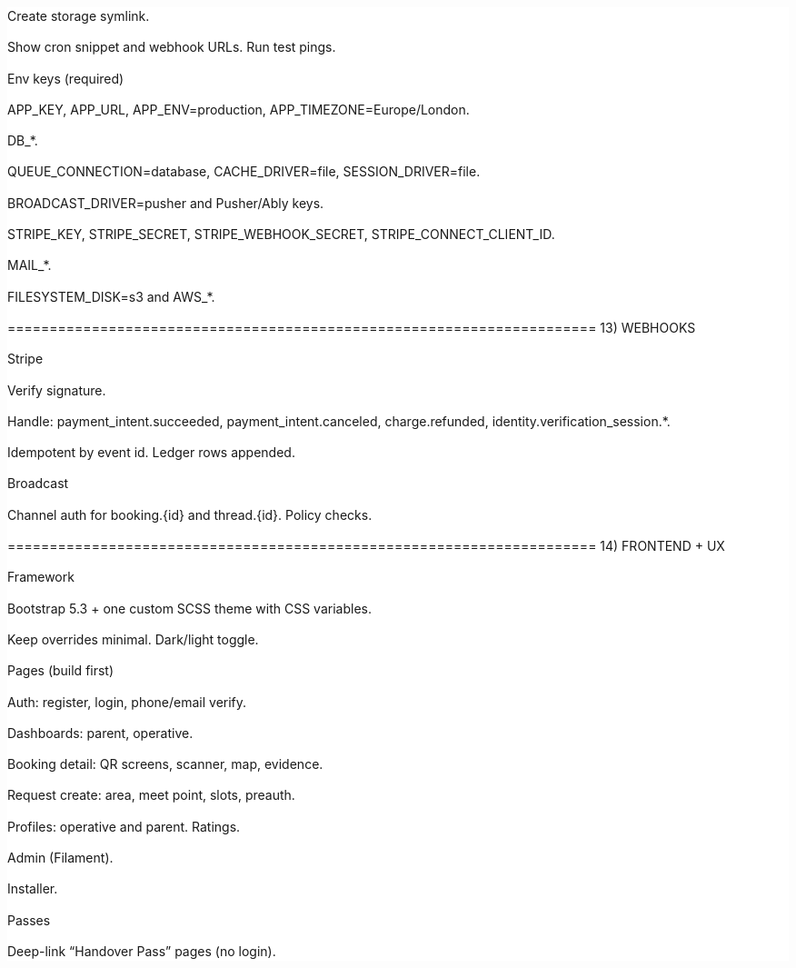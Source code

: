 Create storage symlink.

Show cron snippet and webhook URLs. Run test pings.

Env keys (required)

APP_KEY, APP_URL, APP_ENV=production, APP_TIMEZONE=Europe/London.

DB_*.

QUEUE_CONNECTION=database, CACHE_DRIVER=file, SESSION_DRIVER=file.

BROADCAST_DRIVER=pusher and Pusher/Ably keys.

STRIPE_KEY, STRIPE_SECRET, STRIPE_WEBHOOK_SECRET, STRIPE_CONNECT_CLIENT_ID.

MAIL_*.

FILESYSTEM_DISK=s3 and AWS_*.

======================================================================
13) WEBHOOKS

Stripe

Verify signature.

Handle: payment_intent.succeeded, payment_intent.canceled,
charge.refunded, identity.verification_session.*.

Idempotent by event id. Ledger rows appended.

Broadcast

Channel auth for booking.{id} and thread.{id}. Policy checks.

======================================================================
14) FRONTEND + UX

Framework

Bootstrap 5.3 + one custom SCSS theme with CSS variables.

Keep overrides minimal. Dark/light toggle.

Pages (build first)

Auth: register, login, phone/email verify.

Dashboards: parent, operative.

Booking detail: QR screens, scanner, map, evidence.

Request create: area, meet point, slots, preauth.

Profiles: operative and parent. Ratings.

Admin (Filament).

Installer.

Passes

Deep-link “Handover Pass” pages (no login).
